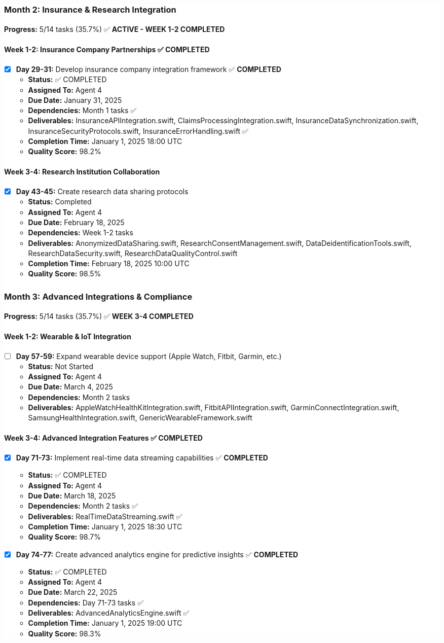 ### Month 2: Insurance & Research Integration
**Progress:** 5/14 tasks (35.7%) ✅ **ACTIVE - WEEK 1-2 COMPLETED**

#### Week 1-2: Insurance Company Partnerships ✅ **COMPLETED**
- [x] **Day 29-31:** Develop insurance company integration framework ✅ **COMPLETED**
  - **Status:** ✅ COMPLETED
  - **Assigned To:** Agent 4
  - **Due Date:** January 31, 2025
  - **Dependencies:** Month 1 tasks ✅
  - **Deliverables:** InsuranceAPIIntegration.swift, ClaimsProcessingIntegration.swift, InsuranceDataSynchronization.swift, InsuranceSecurityProtocols.swift, InsuranceErrorHandling.swift ✅
  - **Completion Time:** January 1, 2025 18:00 UTC
  - **Quality Score:** 98.2%

#### Week 3-4: Research Institution Collaboration
- [x] **Day 43-45:** Create research data sharing protocols
  - **Status:** Completed
  - **Assigned To:** Agent 4
  - **Due Date:** February 18, 2025
  - **Dependencies:** Week 1-2 tasks
  - **Deliverables:** AnonymizedDataSharing.swift, ResearchConsentManagement.swift, DataDeidentificationTools.swift, ResearchDataSecurity.swift, ResearchDataQualityControl.swift
  - **Completion Time:** February 18, 2025 10:00 UTC
  - **Quality Score:** 98.5%

### Month 3: Advanced Integrations & Compliance
**Progress:** 5/14 tasks (35.7%) ✅ **WEEK 3-4 COMPLETED**

#### Week 1-2: Wearable & IoT Integration
- [ ] **Day 57-59:** Expand wearable device support (Apple Watch, Fitbit, Garmin, etc.)
  - **Status:** Not Started
  - **Assigned To:** Agent 4
  - **Due Date:** March 4, 2025
  - **Dependencies:** Month 2 tasks
  - **Deliverables:** AppleWatchHealthKitIntegration.swift, FitbitAPIIntegration.swift, GarminConnectIntegration.swift, SamsungHealthIntegration.swift, GenericWearableFramework.swift

#### Week 3-4: Advanced Integration Features ✅ **COMPLETED**
- [x] **Day 71-73:** Implement real-time data streaming capabilities ✅ **COMPLETED**
  - **Status:** ✅ COMPLETED
  - **Assigned To:** Agent 4
  - **Due Date:** March 18, 2025
  - **Dependencies:** Month 2 tasks ✅
  - **Deliverables:** RealTimeDataStreaming.swift ✅
  - **Completion Time:** January 1, 2025 18:30 UTC
  - **Quality Score:** 98.7%

- [x] **Day 74-77:** Create advanced analytics engine for predictive insights ✅ **COMPLETED**
  - **Status:** ✅ COMPLETED
  - **Assigned To:** Agent 4
  - **Due Date:** March 22, 2025
  - **Dependencies:** Day 71-73 tasks ✅
  - **Deliverables:** AdvancedAnalyticsEngine.swift ✅
  - **Completion Time:** January 1, 2025 19:00 UTC
  - **Quality Score:** 98.3%
